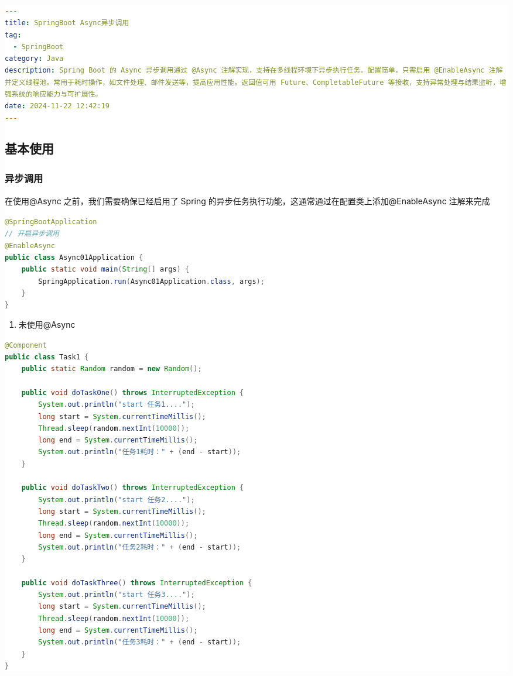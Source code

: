 ```yaml
---
title: SpringBoot Async异步调用
tag:
  - SpringBoot
category: Java
description: Spring Boot 的 Async 异步调用通过 @Async 注解实现，支持在多线程环境下异步执行任务。配置简单，只需启用 @EnableAsync 注解并定义线程池。常用于耗时操作，如文件处理、邮件发送等，提高应用性能。返回值可用 Future、CompletableFuture 等接收，支持异常处理与结果监听，增强系统的响应能力与可扩展性。
date: 2024-11-22 12:42:19
---
```


## 基本使用

### 异步调用

在使用@Async 之前，我们需要确保已经启用了 Spring 的异步任务执行功能，这通常通过在配置类上添加@EnableAsync 注解来完成

```java
@SpringBootApplication
// 开启异步调用
@EnableAsync
public class Async01Application {
    public static void main(String[] args) {
        SpringApplication.run(Async01Application.class, args);
    }
}
```

1. 未使用@Async

```java
@Component
public class Task1 {
    public static Random random = new Random();

    public void doTaskOne() throws InterruptedException {
        System.out.println("start 任务1....");
        long start = System.currentTimeMillis();
        Thread.sleep(random.nextInt(10000));
        long end = System.currentTimeMillis();
        System.out.println("任务1耗时：" + (end - start));
    }

    public void doTaskTwo() throws InterruptedException {
        System.out.println("start 任务2....");
        long start = System.currentTimeMillis();
        Thread.sleep(random.nextInt(10000));
        long end = System.currentTimeMillis();
        System.out.println("任务2耗时：" + (end - start));
    }

    public void doTaskThree() throws InterruptedException {
        System.out.println("start 任务3....");
        long start = System.currentTimeMillis();
        Thread.sleep(random.nextInt(10000));
        long end = System.currentTimeMillis();
        System.out.println("任务3耗时：" + (end - start));
    }
}
```
